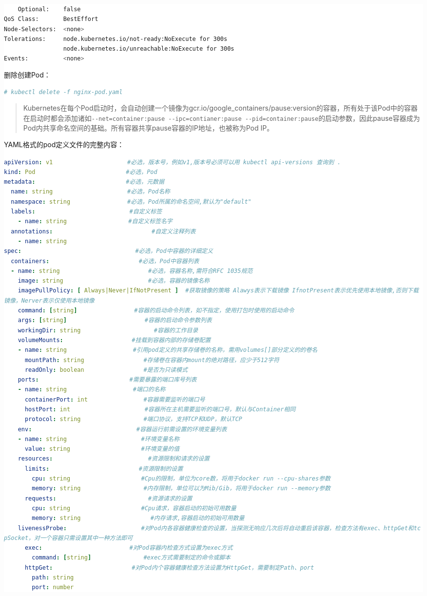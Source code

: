 ```bash
    Optional:    false
QoS Class:       BestEffort
Node-Selectors:  <none>
Tolerations:     node.kubernetes.io/not-ready:NoExecute for 300s
                 node.kubernetes.io/unreachable:NoExecute for 300s
Events:          <none>
```

删除创建Pod：

```bash
# kubectl delete -f nginx-pod.yaml
```

> Kubernetes在每个Pod启动时，会自动创建一个镜像为gcr.io/google_containers/pause:version的容器，所有处于该Pod中的容器在启动时都会添加诸如`--net=container:pause --ipc=contianer:pause --pid=container:pause`的启动参数，因此pause容器成为Pod内共享命名空间的基础。所有容器共享pause容器的IP地址，也被称为Pod IP。



YAML格式的pod定义文件的完整内容：

```yaml
apiVersion: v1        　　          #必选，版本号，例如v1,版本号必须可以用 kubectl api-versions 查询到 .
kind: Pod       　　　　　　         #必选，Pod
metadata:       　　　　　　         #必选，元数据
  name: string        　　          #必选，Pod名称
  namespace: string     　　        #必选，Pod所属的命名空间,默认为"default"
  labels:       　　　　　　          #自定义标签
    - name: string      　          #自定义标签名字
  annotations:        　　                 #自定义注释列表
    - name: string
spec:         　　　　　　　            #必选，Pod中容器的详细定义
  containers:       　　　　            #必选，Pod中容器列表
  - name: string      　　                #必选，容器名称,需符合RFC 1035规范
    image: string     　　                #必选，容器的镜像名称
    imagePullPolicy: [ Always|Never|IfNotPresent ]  #获取镜像的策略 Alawys表示下载镜像 IfnotPresent表示优先使用本地镜像,否则下载镜像，Nerver表示仅使用本地镜像
    command: [string]     　　        #容器的启动命令列表，如不指定，使用打包时使用的启动命令
    args: [string]      　　             #容器的启动命令参数列表
    workingDir: string                     #容器的工作目录
    volumeMounts:     　　　　        #挂载到容器内部的存储卷配置
    - name: string      　　　        #引用pod定义的共享存储卷的名称，需用volumes[]部分定义的的卷名
      mountPath: string                 #存储卷在容器内mount的绝对路径，应少于512字符
      readOnly: boolean                 #是否为只读模式
    ports:        　　　　　　        #需要暴露的端口库号列表
    - name: string      　　　        #端口的名称
      containerPort: int                #容器需要监听的端口号
      hostPort: int     　　             #容器所在主机需要监听的端口号，默认与Container相同
      protocol: string                  #端口协议，支持TCP和UDP，默认TCP
    env:        　　　　　　            #容器运行前需设置的环境变量列表
    - name: string      　　            #环境变量名称
      value: string     　　            #环境变量的值
    resources:        　　                #资源限制和请求的设置
      limits:       　　　　            #资源限制的设置
        cpu: string     　　            #Cpu的限制，单位为core数，将用于docker run --cpu-shares参数
        memory: string                  #内存限制，单位可以为Mib/Gib，将用于docker run --memory参数
      requests:       　　                #资源请求的设置
        cpu: string     　　            #Cpu请求，容器启动的初始可用数量
        memory: string                    #内存请求,容器启动的初始可用数量
    livenessProbe:      　　            #对Pod内各容器健康检查的设置，当探测无响应几次后将自动重启该容器，检查方法有exec、httpGet和tcpSocket，对一个容器只需设置其中一种方法即可
      exec:       　　　　　　        #对Pod容器内检查方式设置为exec方式
        command: [string]               #exec方式需要制定的命令或脚本
      httpGet:        　　　　        #对Pod内个容器健康检查方法设置为HttpGet，需要制定Path、port
        path: string
        port: number
```